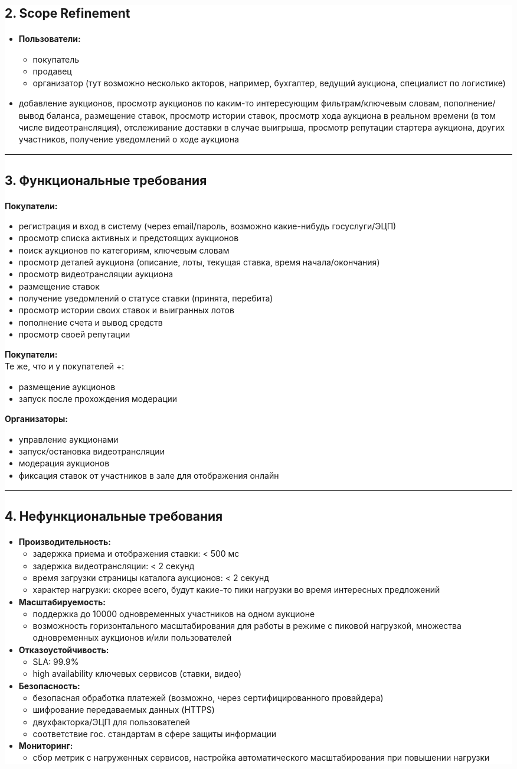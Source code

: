 
## 2. Scope Refinement

* **Пользователи:**
  * покупатель
  * продавец
  * организатор (тут возможно несколько акторов, например, бухгалтер, ведущий аукциона, специалист по логистике)

* добавление аукционов, просмотр аукционов по каким-то интересующим фильтрам/ключевым словам, пополнение/вывод баланса, размещение ставок, просмотр истории ставок, просмотр хода аукциона в реальном времени (в том числе видеотрансляция), отслеживание доставки в случае выигрыша, просмотр репутации стартера аукциона, других участников, получение уведомлений о ходе аукциона

---

## 3. Функциональные требования

**Покупатели:**
* регистрация и вход в систему (через email/пароль, возможно какие-нибудь госуслуги/ЭЦП)
* просмотр списка активных и предстоящих аукционов
* поиск аукционов по категориям, ключевым словам
* просмотр деталей аукциона (описание, лоты, текущая ставка, время начала/окончания)
* просмотр видеотрансляции аукциона
* размещение ставок
* получение уведомлений о статусе ставки (принята, перебита)
* просмотр истории своих ставок и выигранных лотов
* пополнение счета и вывод средств
* просмотр своей репутации

**Покупатели:**  
Те же, что и у покупателей +:
* размещение аукционов
* запуск после прохождения модерации

**Организаторы:**
* управление аукционами
* запуск/остановка видеотрансляции
* модерация аукционов
* фиксация ставок от участников в зале для отображения онлайн

---

## 4. Нефункциональные требования

* **Производительность:**
  * задержка приема и отображения ставки: < 500 мс
  * задержка видеотрансляции: < 2 секунд
  * время загрузки страницы каталога аукционов: < 2 секунд
  * характер нагрузки: скорее всего, будут какие-то пики нагрузки во время интересных предложений
* **Масштабируемость:**
  * поддержка до 10000 одновременных участников на одном аукционе
  * возможность горизонтального масштабирования для работы в режиме с пиковой нагрузкой, множества одновременных аукционов и/или пользователей
* **Отказоустойчивость:**
  * SLA: 99.9%
  * high availability ключевых сервисов (ставки, видео)
* **Безопасность:**
  * безопасная обработка платежей (возможно, через сертифицированного провайдера)
  * шифрование передаваемых данных (HTTPS)
  * двухфакторка/ЭЦП для пользователей
  * соответствие гос. стандартам в сфере защиты информации
* **Мониторинг:**
  * сбор метрик с нагруженных сервисов, настройка автоматического масштабирования при повышении нагрузки
